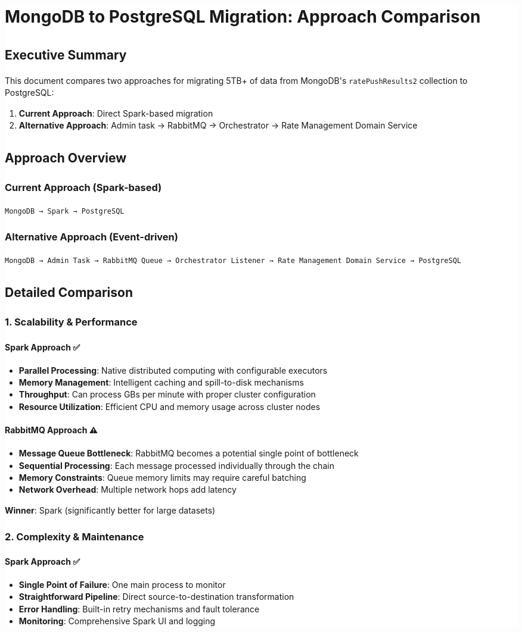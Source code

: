 # MongoDB to PostgreSQL Migration: Approach Comparison

## Executive Summary

This document compares two approaches for migrating 5TB+ of data from MongoDB's `ratePushResults2` collection to PostgreSQL:

1. **Current Approach**: Direct Spark-based migration
2. **Alternative Approach**: Admin task → RabbitMQ → Orchestrator → Rate Management Domain Service

## Approach Overview

### Current Approach (Spark-based)
```
MongoDB → Spark → PostgreSQL
```

### Alternative Approach (Event-driven)
```
MongoDB → Admin Task → RabbitMQ Queue → Orchestrator Listener → Rate Management Domain Service → PostgreSQL
```

## Detailed Comparison

### 1. **Scalability & Performance**

#### Spark Approach ✅
- **Parallel Processing**: Native distributed computing with configurable executors
- **Memory Management**: Intelligent caching and spill-to-disk mechanisms
- **Throughput**: Can process GBs per minute with proper cluster configuration
- **Resource Utilization**: Efficient CPU and memory usage across cluster nodes

#### RabbitMQ Approach ⚠️
- **Message Queue Bottleneck**: RabbitMQ becomes a potential single point of bottleneck
- **Sequential Processing**: Each message processed individually through the chain
- **Memory Constraints**: Queue memory limits may require careful batching
- **Network Overhead**: Multiple network hops add latency

**Winner**: Spark (significantly better for large datasets)

### 2. **Complexity & Maintenance**

#### Spark Approach ✅
- **Single Point of Failure**: One main process to monitor
- **Straightforward Pipeline**: Direct source-to-destination transformation
- **Error Handling**: Built-in retry mechanisms and fault tolerance
- **Monitoring**: Comprehensive Spark UI and logging
